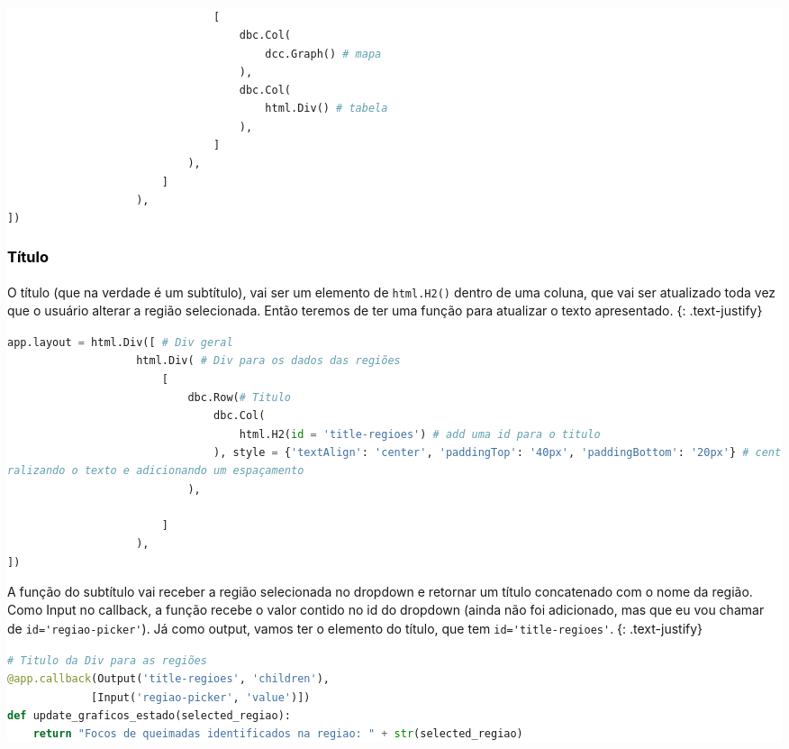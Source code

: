 ```python
                                [
                                    dbc.Col(
                                        dcc.Graph() # mapa
                                    ),
                                    dbc.Col(
                                        html.Div() # tabela
                                    ),
                                ]
                            ),
                        ]
                    ),
])
```











<h3><a style="color:black" id="elemento-titulo">Título</a></h3>

O título (que na verdade é um subtítulo), vai ser um elemento de <code>html.H2()</code> dentro de uma coluna, que vai ser atualizado toda vez que o usuário alterar a região selecionada. Então teremos de ter uma função para atualizar o texto apresentado.
{: .text-justify}

```python
app.layout = html.Div([ # Div geral
                    html.Div( # Div para os dados das regiões
                        [
                            dbc.Row(# Titulo
                                dbc.Col(
                                    html.H2(id = 'title-regioes') # add uma id para o titulo
                                ), style = {'textAlign': 'center', 'paddingTop': '40px', 'paddingBottom': '20px'} # centralizando o texto e adicionando um espaçamento
                            ),

                        ]
                    ),
])

```

A função do subtítulo vai receber a região selecionada no dropdown e retornar um título concatenado com o nome da região. Como Input no callback, a função recebe o valor contido no id do dropdown (ainda não foi adicionado, mas que eu vou chamar de <code>id='regiao-picker'</code>). Já como output, vamos ter o elemento do título, que tem <code>id='title-regioes'</code>.
{: .text-justify}

```python
# Titulo da Div para as regiões
@app.callback(Output('title-regioes', 'children'),
             [Input('regiao-picker', 'value')])
def update_graficos_estado(selected_regiao):
    return "Focos de queimadas identificados na regiao: " + str(selected_regiao)
```
